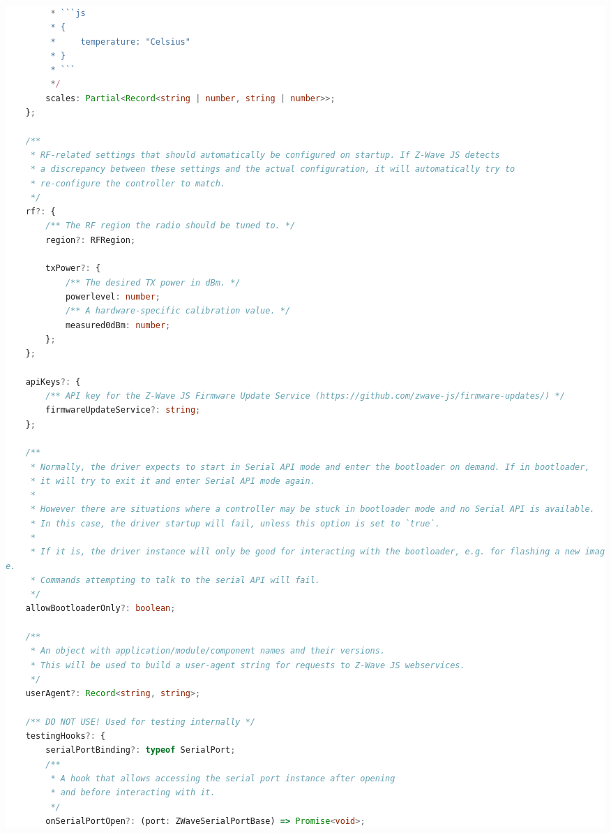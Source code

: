 ````ts
		 * ```js
		 * {
		 *     temperature: "Celsius"
		 * }
		 * ```
		 */
		scales: Partial<Record<string | number, string | number>>;
	};

	/**
	 * RF-related settings that should automatically be configured on startup. If Z-Wave JS detects
	 * a discrepancy between these settings and the actual configuration, it will automatically try to
	 * re-configure the controller to match.
	 */
	rf?: {
		/** The RF region the radio should be tuned to. */
		region?: RFRegion;

		txPower?: {
			/** The desired TX power in dBm. */
			powerlevel: number;
			/** A hardware-specific calibration value. */
			measured0dBm: number;
		};
	};

	apiKeys?: {
		/** API key for the Z-Wave JS Firmware Update Service (https://github.com/zwave-js/firmware-updates/) */
		firmwareUpdateService?: string;
	};

	/**
	 * Normally, the driver expects to start in Serial API mode and enter the bootloader on demand. If in bootloader,
	 * it will try to exit it and enter Serial API mode again.
	 *
	 * However there are situations where a controller may be stuck in bootloader mode and no Serial API is available.
	 * In this case, the driver startup will fail, unless this option is set to `true`.
	 *
	 * If it is, the driver instance will only be good for interacting with the bootloader, e.g. for flashing a new image.
	 * Commands attempting to talk to the serial API will fail.
	 */
	allowBootloaderOnly?: boolean;

	/**
	 * An object with application/module/component names and their versions.
	 * This will be used to build a user-agent string for requests to Z-Wave JS webservices.
	 */
	userAgent?: Record<string, string>;

	/** DO NOT USE! Used for testing internally */
	testingHooks?: {
		serialPortBinding?: typeof SerialPort;
		/**
		 * A hook that allows accessing the serial port instance after opening
		 * and before interacting with it.
		 */
		onSerialPortOpen?: (port: ZWaveSerialPortBase) => Promise<void>;

````